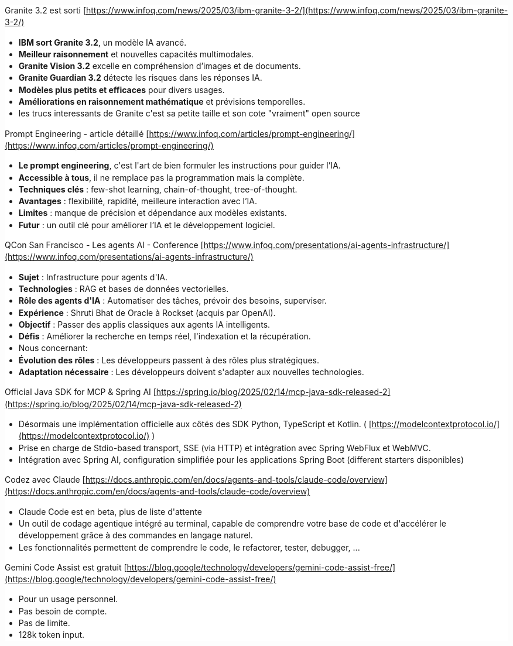 Granite 3.2 est sorti [https://www.infoq.com/news/2025/03/ibm-granite-3-2/](https://www.infoq.com/news/2025/03/ibm-granite-3-2/)

- **IBM sort Granite 3.2**, un modèle IA avancé.
- **Meilleur raisonnement** et nouvelles capacités multimodales.
- **Granite Vision 3.2** excelle en compréhension d’images et de documents.
- **Granite Guardian 3.2** détecte les risques dans les réponses IA.
- **Modèles plus petits et efficaces** pour divers usages.
- **Améliorations en raisonnement mathématique** et prévisions temporelles.
- les trucs interessants de Granite c'est sa petite taille et son cote "vraiment" open source

Prompt Engineering - article détaillé [https://www.infoq.com/articles/prompt-engineering/](https://www.infoq.com/articles/prompt-engineering/)

- **Le prompt engineering**, c'est l'art de bien formuler les instructions pour guider l’IA.
- **Accessible à tous**, il ne remplace pas la programmation mais la complète.
- **Techniques clés** : few-shot learning, chain-of-thought, tree-of-thought.
- **Avantages** : flexibilité, rapidité, meilleure interaction avec l’IA.
- **Limites** : manque de précision et dépendance aux modèles existants.
- **Futur** : un outil clé pour améliorer l’IA et le développement logiciel.

QCon San Francisco - Les agents AI - Conference [https://www.infoq.com/presentations/ai-agents-infrastructure/](https://www.infoq.com/presentations/ai-agents-infrastructure/)

- **Sujet** : Infrastructure pour agents d'IA.
- **Technologies** : RAG et bases de données vectorielles.
- **Rôle des agents d'IA** : Automatiser des tâches, prévoir des besoins, superviser.
- **Expérience** : Shruti Bhat de Oracle à Rockset (acquis par OpenAI).
- **Objectif** : Passer des applis classiques aux agents IA intelligents.
- **Défis** : Améliorer la recherche en temps réel, l'indexation et la récupération.
- Nous concernant:
- **Évolution des rôles** : Les développeurs passent à des rôles plus stratégiques.
- **Adaptation nécessaire** : Les développeurs doivent s'adapter aux nouvelles technologies.

Official Java SDK for MCP & Spring AI [https://spring.io/blog/2025/02/14/mcp-java-sdk-released-2](https://spring.io/blog/2025/02/14/mcp-java-sdk-released-2)

- Désormais une implémentation officielle aux côtés des SDK Python, TypeScript et Kotlin. ( [https://modelcontextprotocol.io/](https://modelcontextprotocol.io/) )
- Prise en charge de Stdio-based transport, SSE (via HTTP) et intégration avec Spring WebFlux et WebMVC.
- Intégration avec Spring AI, configuration simplifiée pour les applications Spring Boot (different starters disponibles)

Codez avec Claude [https://docs.anthropic.com/en/docs/agents-and-tools/claude-code/overview](https://docs.anthropic.com/en/docs/agents-and-tools/claude-code/overview)

- Claude Code est en beta, plus de liste d'attente
- Un outil de codage agentique intégré au terminal, capable de comprendre votre base de code et d'accélérer le développement grâce à des commandes en langage naturel.
- Les fonctionnalités permettent de comprendre le code, le refactorer, tester, debugger, ...

Gemini Code Assist est gratuit  [https://blog.google/technology/developers/gemini-code-assist-free/](https://blog.google/technology/developers/gemini-code-assist-free/)

- Pour un usage personnel. 
- Pas besoin de compte. 
- Pas de limite. 
- 128k token input.
